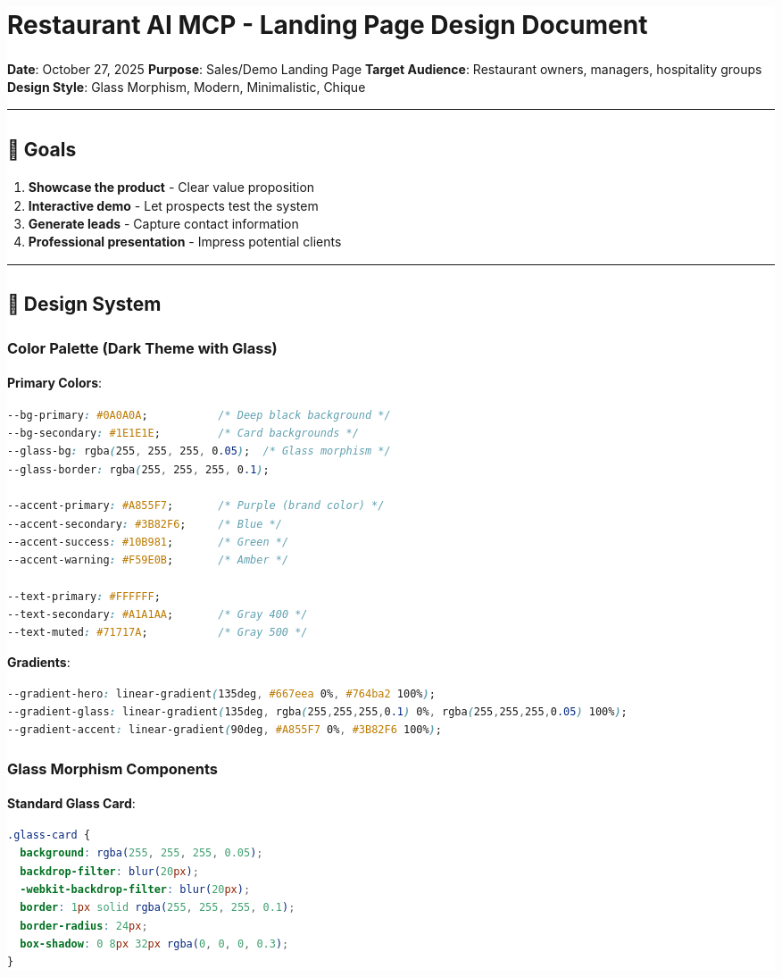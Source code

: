 # Restaurant AI MCP - Landing Page Design Document

**Date**: October 27, 2025
**Purpose**: Sales/Demo Landing Page
**Target Audience**: Restaurant owners, managers, hospitality groups
**Design Style**: Glass Morphism, Modern, Minimalistic, Chique

---

## 🎯 Goals

1. **Showcase the product** - Clear value proposition
2. **Interactive demo** - Let prospects test the system
3. **Generate leads** - Capture contact information
4. **Professional presentation** - Impress potential clients

---

## 🎨 Design System

### Color Palette (Dark Theme with Glass)

**Primary Colors**:
```css
--bg-primary: #0A0A0A;           /* Deep black background */
--bg-secondary: #1E1E1E;         /* Card backgrounds */
--glass-bg: rgba(255, 255, 255, 0.05);  /* Glass morphism */
--glass-border: rgba(255, 255, 255, 0.1);

--accent-primary: #A855F7;       /* Purple (brand color) */
--accent-secondary: #3B82F6;     /* Blue */
--accent-success: #10B981;       /* Green */
--accent-warning: #F59E0B;       /* Amber */

--text-primary: #FFFFFF;
--text-secondary: #A1A1AA;       /* Gray 400 */
--text-muted: #71717A;           /* Gray 500 */
```

**Gradients**:
```css
--gradient-hero: linear-gradient(135deg, #667eea 0%, #764ba2 100%);
--gradient-glass: linear-gradient(135deg, rgba(255,255,255,0.1) 0%, rgba(255,255,255,0.05) 100%);
--gradient-accent: linear-gradient(90deg, #A855F7 0%, #3B82F6 100%);
```

### Glass Morphism Components

**Standard Glass Card**:
```css
.glass-card {
  background: rgba(255, 255, 255, 0.05);
  backdrop-filter: blur(20px);
  -webkit-backdrop-filter: blur(20px);
  border: 1px solid rgba(255, 255, 255, 0.1);
  border-radius: 24px;
  box-shadow: 0 8px 32px rgba(0, 0, 0, 0.3);
}
```

